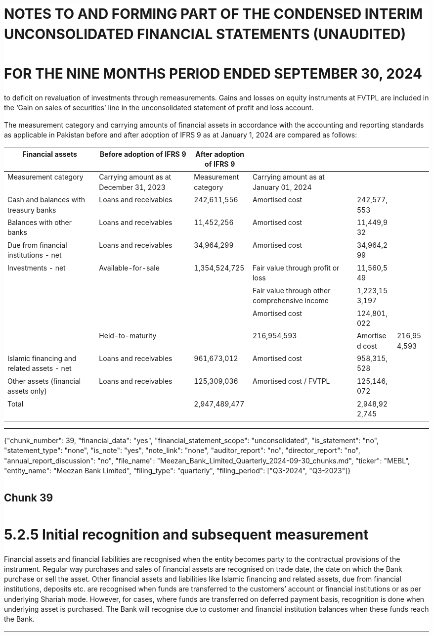 
# NOTES TO AND FORMING PART OF THE CONDENSED INTERIM UNCONSOLIDATED FINANCIAL STATEMENTS (UNAUDITED)

# FOR THE NINE MONTHS PERIOD ENDED SEPTEMBER 30, 2024

to deficit on revaluation of investments through remeasurements. Gains and losses on equity instruments at FVTPL are included in the ‘Gain on sales of securities’ line in the unconsolidated statement of profit and loss account.

The measurement category and carrying amounts of financial assets in accordance with the accounting and reporting standards as applicable in Pakistan before and after adoption of IFRS 9 as at January 1, 2024 are compared as follows:

|Financial assets|Before adoption of IFRS 9|After adoption of IFRS 9| | | |
|---|---|---|---|---|---|
|Measurement category|Carrying amount as at December 31, 2023|Measurement category|Carrying amount as at January 01, 2024| | |
|Cash and balances with treasury banks|Loans and receivables|242,611,556|Amortised cost|242,577,553| |
|Balances with other banks|Loans and receivables|11,452,256|Amortised cost|11,449,932| |
|Due from financial institutions - net|Loans and receivables|34,964,299|Amortised cost|34,964,299| |
|Investments - net|Available-for-sale|1,354,524,725|Fair value through profit or loss|11,560,549| |
| | | |Fair value through other comprehensive income|1,223,153,197| |
| | | |Amortised cost|124,801,022| |
| |Held-to-maturity| |216,954,593|Amortised cost|216,954,593|
|Islamic financing and related assets - net|Loans and receivables|961,673,012|Amortised cost|958,315,528| |
|Other assets (financial assets only)|Loans and receivables|125,309,036|Amortised cost / FVTPL|125,146,072| |
|Total| |2,947,489,477| |2,948,922,745| |

---

{"chunk_number": 39, "financial_data": "yes", "financial_statement_scope": "unconsolidated", "is_statement": "no", "statement_type": "none", "is_note": "yes", "note_link": "none", "auditor_report": "no", "director_report": "no", "annual_report_discussion": "no", "file_name": "Meezan_Bank_Limited_Quarterly_2024-09-30_chunks.md", "ticker": "MEBL", "entity_name": "Meezan Bank Limited", "filing_type": "quarterly", "filing_period": ["Q3-2024", "Q3-2023"]}
## Chunk 39


# 5.2.5 Initial recognition and subsequent measurement

Financial assets and financial liabilities are recognised when the entity becomes party to the contractual provisions of the instrument. Regular way purchases and sales of financial assets are recognised on trade date, the date on which the Bank purchase or sell the asset. Other financial assets and liabilities like Islamic financing and related assets, due from financial institutions, deposits etc. are recognised when funds are transferred to the customers’ account or financial institutions or as per underlying Shariah mode. However, for cases, where funds are transferred on deferred payment basis, recognition is done when underlying asset is purchased. The Bank will recognise due to customer and financial institution balances when these funds reach the Bank.

---